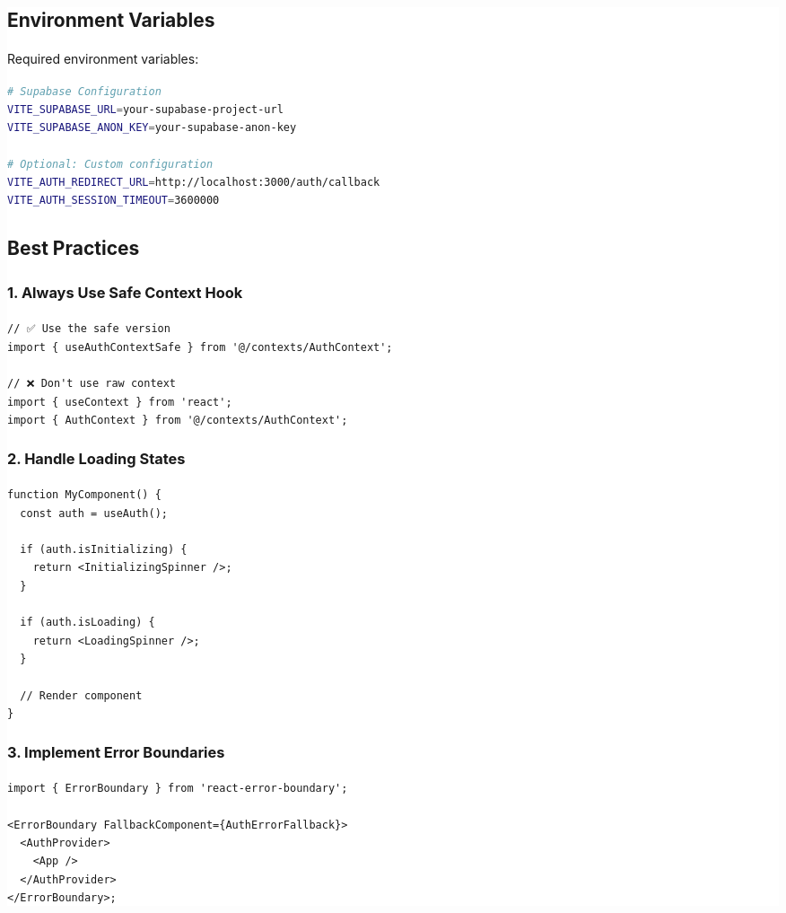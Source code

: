```tsx
```

## Environment Variables

Required environment variables:

```bash
# Supabase Configuration
VITE_SUPABASE_URL=your-supabase-project-url
VITE_SUPABASE_ANON_KEY=your-supabase-anon-key

# Optional: Custom configuration
VITE_AUTH_REDIRECT_URL=http://localhost:3000/auth/callback
VITE_AUTH_SESSION_TIMEOUT=3600000
```

## Best Practices

### 1. Always Use Safe Context Hook

```tsx
// ✅ Use the safe version
import { useAuthContextSafe } from '@/contexts/AuthContext';

// ❌ Don't use raw context
import { useContext } from 'react';
import { AuthContext } from '@/contexts/AuthContext';
```

### 2. Handle Loading States

```tsx
function MyComponent() {
  const auth = useAuth();

  if (auth.isInitializing) {
    return <InitializingSpinner />;
  }

  if (auth.isLoading) {
    return <LoadingSpinner />;
  }

  // Render component
}
```

### 3. Implement Error Boundaries

```tsx
import { ErrorBoundary } from 'react-error-boundary';

<ErrorBoundary FallbackComponent={AuthErrorFallback}>
  <AuthProvider>
    <App />
  </AuthProvider>
</ErrorBoundary>;
```
